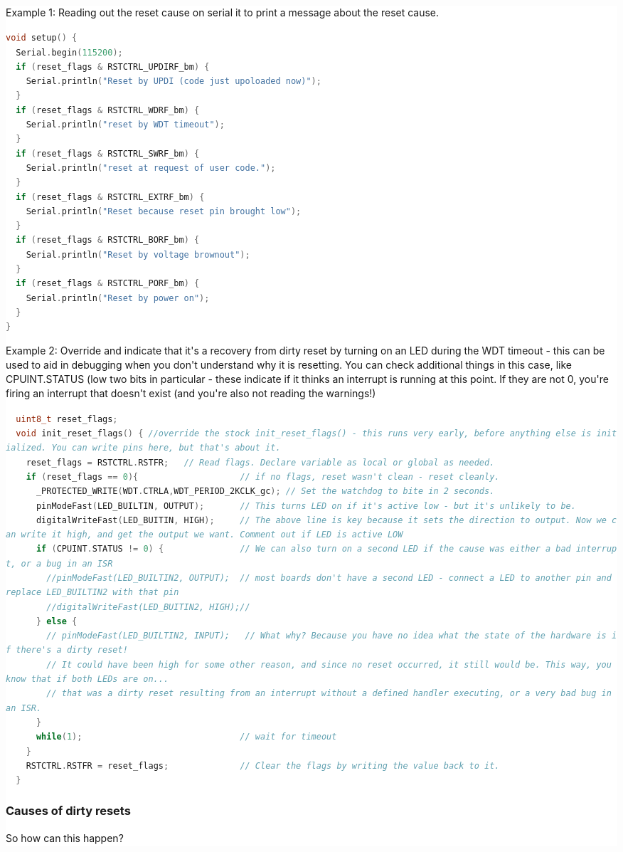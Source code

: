 Example 1: Reading out the reset cause on serial it to print a message about the reset cause.
```c++
void setup() {
  Serial.begin(115200);
  if (reset_flags & RSTCTRL_UPDIRF_bm) {
    Serial.println("Reset by UPDI (code just upoloaded now)");
  }
  if (reset_flags & RSTCTRL_WDRF_bm) {
    Serial.println("reset by WDT timeout");
  }
  if (reset_flags & RSTCTRL_SWRF_bm) {
    Serial.println("reset at request of user code.");
  }
  if (reset_flags & RSTCTRL_EXTRF_bm) {
    Serial.println("Reset because reset pin brought low");
  }
  if (reset_flags & RSTCTRL_BORF_bm) {
    Serial.println("Reset by voltage brownout");
  }
  if (reset_flags & RSTCTRL_PORF_bm) {
    Serial.println("Reset by power on");
  }
}
```
Example 2: Override and indicate that it's a recovery from dirty reset by turning on an LED during the WDT timeout - this can be used to aid in debugging when you don't understand why it is resetting. You can check additional things in this case, like CPUINT.STATUS (low two bits in particular - these indicate if it thinks an interrupt is running at this point. If they are not 0, you're firing an interrupt that doesn't exist (and you're also not reading the warnings!)
```c++
  uint8_t reset_flags;
  void init_reset_flags() { //override the stock init_reset_flags() - this runs very early, before anything else is initialized. You can write pins here, but that's about it.
    reset_flags = RSTCTRL.RSTFR;   // Read flags. Declare variable as local or global as needed.
    if (reset_flags == 0){                    // if no flags, reset wasn't clean - reset cleanly.
      _PROTECTED_WRITE(WDT.CTRLA,WDT_PERIOD_2KCLK_gc); // Set the watchdog to bite in 2 seconds.
      pinModeFast(LED_BUILTIN, OUTPUT);       // This turns LED on if it's active low - but it's unlikely to be.
      digitalWriteFast(LED_BUITIN, HIGH);     // The above line is key because it sets the direction to output. Now we can write it high, and get the output we want. Comment out if LED is active LOW
      if (CPUINT.STATUS != 0) {               // We can also turn on a second LED if the cause was either a bad interrupt, or a bug in an ISR
        //pinModeFast(LED_BUILTIN2, OUTPUT);  // most boards don't have a second LED - connect a LED to another pin and replace LED_BUILTIN2 with that pin
        //digitalWriteFast(LED_BUITIN2, HIGH);//
      } else {
        // pinModeFast(LED_BUILTIN2, INPUT);   // What why? Because you have no idea what the state of the hardware is if there's a dirty reset!
        // It could have been high for some other reason, and since no reset occurred, it still would be. This way, you know that if both LEDs are on...
        // that was a dirty reset resulting from an interrupt without a defined handler executing, or a very bad bug in an ISR.
      }
      while(1);                               // wait for timeout
    }
    RSTCTRL.RSTFR = reset_flags;              // Clear the flags by writing the value back to it.
  }
```
### Causes of dirty resets
So how can this happen?
